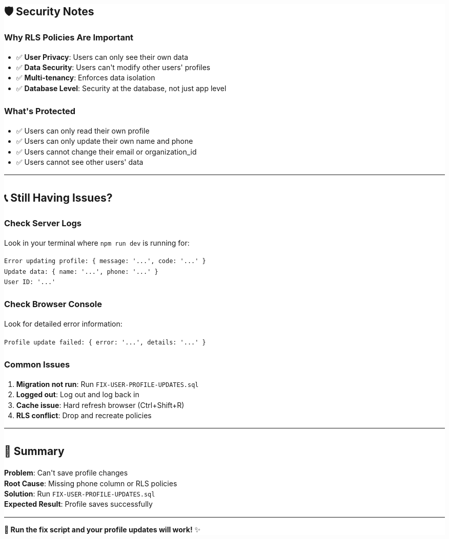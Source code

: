 ## 🛡️ Security Notes

### Why RLS Policies Are Important
- ✅ **User Privacy**: Users can only see their own data
- ✅ **Data Security**: Users can't modify other users' profiles
- ✅ **Multi-tenancy**: Enforces data isolation
- ✅ **Database Level**: Security at the database, not just app level

### What's Protected
- ✅ Users can only read their own profile
- ✅ Users can only update their own name and phone
- ✅ Users cannot change their email or organization_id
- ✅ Users cannot see other users' data

---

## 📞 Still Having Issues?

### Check Server Logs
Look in your terminal where `npm run dev` is running for:
```
Error updating profile: { message: '...', code: '...' }
Update data: { name: '...', phone: '...' }
User ID: '...'
```

### Check Browser Console
Look for detailed error information:
```
Profile update failed: { error: '...', details: '...' }
```

### Common Issues
1. **Migration not run**: Run `FIX-USER-PROFILE-UPDATES.sql`
2. **Logged out**: Log out and log back in
3. **Cache issue**: Hard refresh browser (Ctrl+Shift+R)
4. **RLS conflict**: Drop and recreate policies

---

## 🎯 Summary

**Problem**: Can't save profile changes  
**Root Cause**: Missing phone column or RLS policies  
**Solution**: Run `FIX-USER-PROFILE-UPDATES.sql`  
**Expected Result**: Profile saves successfully  

---

**🚀 Run the fix script and your profile updates will work!** ✨
